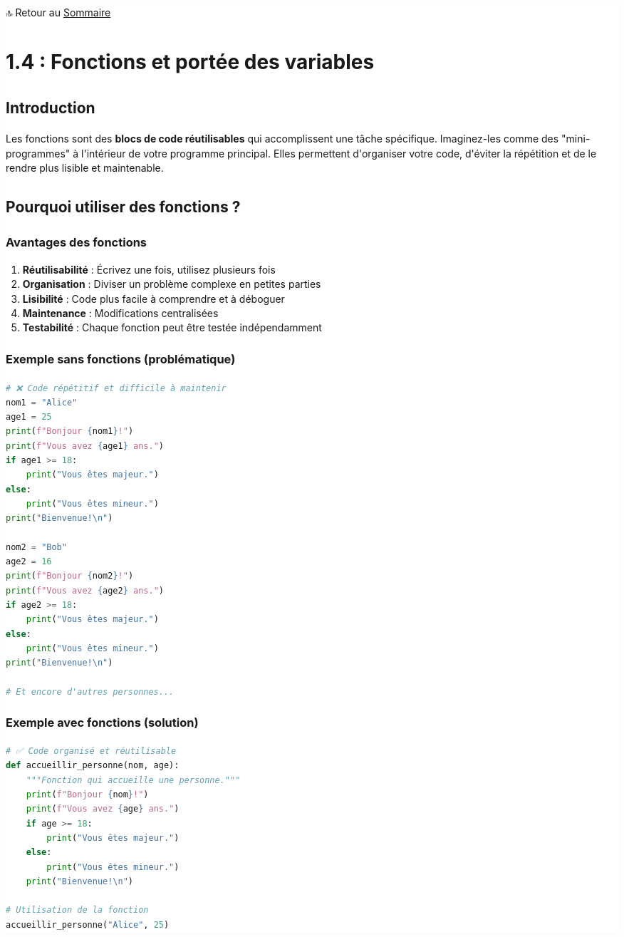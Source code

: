 🔝 Retour au [Sommaire](/SOMMAIRE.md)

# 1.4 : Fonctions et portée des variables

## Introduction

Les fonctions sont des **blocs de code réutilisables** qui accomplissent une tâche spécifique. Imaginez-les comme des "mini-programmes" à l'intérieur de votre programme principal. Elles permettent d'organiser votre code, d'éviter la répétition et de le rendre plus lisible et maintenable.

## Pourquoi utiliser des fonctions ?

### Avantages des fonctions

1. **Réutilisabilité** : Écrivez une fois, utilisez plusieurs fois
2. **Organisation** : Diviser un problème complexe en petites parties
3. **Lisibilité** : Code plus facile à comprendre et à déboguer
4. **Maintenance** : Modifications centralisées
5. **Testabilité** : Chaque fonction peut être testée indépendamment

### Exemple sans fonctions (problématique)

```python
# ❌ Code répétitif et difficile à maintenir
nom1 = "Alice"
age1 = 25
print(f"Bonjour {nom1}!")
print(f"Vous avez {age1} ans.")
if age1 >= 18:
    print("Vous êtes majeur.")
else:
    print("Vous êtes mineur.")
print("Bienvenue!\n")

nom2 = "Bob"
age2 = 16
print(f"Bonjour {nom2}!")
print(f"Vous avez {age2} ans.")
if age2 >= 18:
    print("Vous êtes majeur.")
else:
    print("Vous êtes mineur.")
print("Bienvenue!\n")

# Et encore d'autres personnes...
```

### Exemple avec fonctions (solution)

```python
# ✅ Code organisé et réutilisable
def accueillir_personne(nom, age):
    """Fonction qui accueille une personne."""
    print(f"Bonjour {nom}!")
    print(f"Vous avez {age} ans.")
    if age >= 18:
        print("Vous êtes majeur.")
    else:
        print("Vous êtes mineur.")
    print("Bienvenue!\n")

# Utilisation de la fonction
accueillir_personne("Alice", 25)
```
